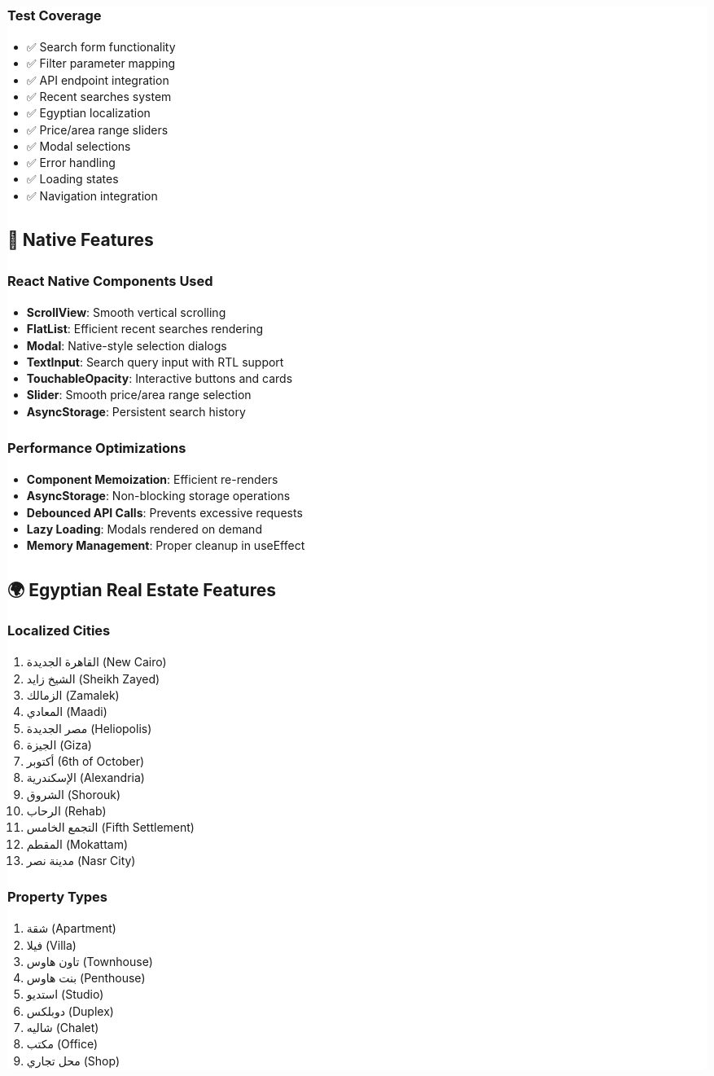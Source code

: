### Test Coverage
- ✅ Search form functionality
- ✅ Filter parameter mapping
- ✅ API endpoint integration
- ✅ Recent searches system
- ✅ Egyptian localization
- ✅ Price/area range sliders
- ✅ Modal selections
- ✅ Error handling
- ✅ Loading states
- ✅ Navigation integration

## 📱 Native Features

### React Native Components Used
- **ScrollView**: Smooth vertical scrolling
- **FlatList**: Efficient recent searches rendering
- **Modal**: Native-style selection dialogs
- **TextInput**: Search query input with RTL support
- **TouchableOpacity**: Interactive buttons and cards
- **Slider**: Smooth price/area range selection
- **AsyncStorage**: Persistent search history

### Performance Optimizations
- **Component Memoization**: Efficient re-renders
- **AsyncStorage**: Non-blocking storage operations
- **Debounced API Calls**: Prevents excessive requests
- **Lazy Loading**: Modals rendered on demand
- **Memory Management**: Proper cleanup in useEffect

## 🌍 Egyptian Real Estate Features

### Localized Cities
1. القاهرة الجديدة (New Cairo)
2. الشيخ زايد (Sheikh Zayed)
3. الزمالك (Zamalek)
4. المعادي (Maadi)
5. مصر الجديدة (Heliopolis)
6. الجيزة (Giza)
7. أكتوبر (6th of October)
8. الإسكندرية (Alexandria)
9. الشروق (Shorouk)
10. الرحاب (Rehab)
11. التجمع الخامس (Fifth Settlement)
12. المقطم (Mokattam)
13. مدينة نصر (Nasr City)

### Property Types
1. شقة (Apartment)
2. فيلا (Villa)
3. تاون هاوس (Townhouse)
4. بنت هاوس (Penthouse)
5. استديو (Studio)
6. دوبلكس (Duplex)
7. شاليه (Chalet)
8. مكتب (Office)
9. محل تجاري (Shop)
